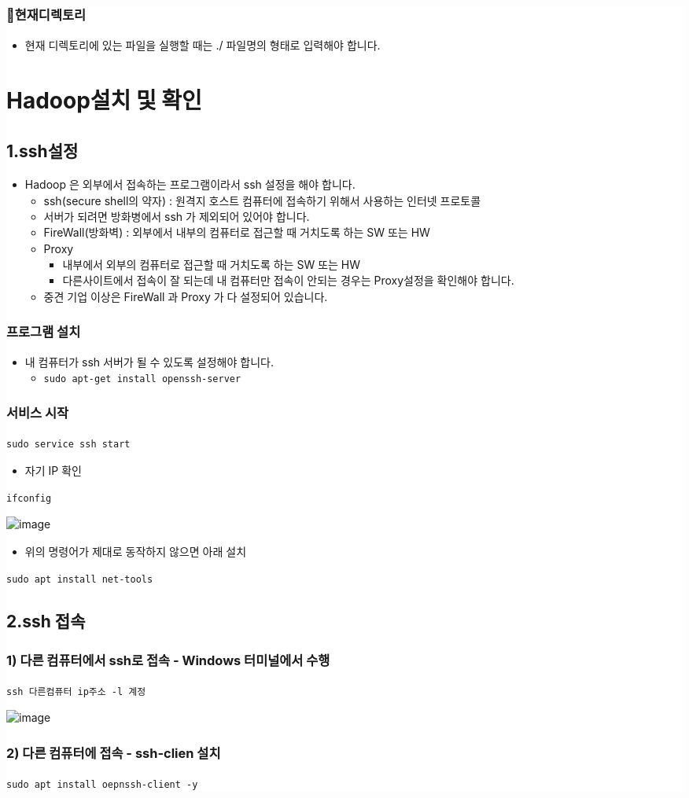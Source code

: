 ### 📌현재디렉토리

- 현재 디렉토리에 있는 파일을 실행할 때는 ./ 파일명의 형태로 입력해야 합니다.



# Hadoop설치 및 확인

## 1.ssh설정

- Hadoop 은 외부에서 접속하는 프로그램이라서 ssh 설정을 해야 합니다.
  - ssh(secure shell의 약자) : 원격지 호스트 컴퓨터에 접속하기 위해서 사용하는 인터넷 프로토콜
  - 서버가 되려면 방화병에서 ssh 가 제외되어 있어야 합니다.
  - FireWall(방화벽) : 외부에서 내부의 컴퓨터로 접근할 때 거치도록 하는 SW 또는  HW
  - Proxy
    - 내부에서 외부의 컴퓨터로 접근할 때 거치도록 하는 SW 또는  HW
    - 다른사이트에서 접속이 잘 되는데 내 컴퓨터만 접속이 안되는 경우는 Proxy설정을 확인해야 합니다.
  - 중견 기업 이상은 FireWall 과 Proxy 가 다 설정되어 있습니다.

### 프로그램 설치

- 내 컴퓨터가 ssh 서버가 될 수 있도록 설정해야 합니다.
  - `sudo apt-get install openssh-server`

### 서비스 시작

`sudo service ssh start`

- 자기 IP 확인

`ifconfig`

![image](https://user-images.githubusercontent.com/58774664/137050746-01a33c4a-4f65-40d0-97fd-48528e0e3d24.png)



- 위의 명령어가 제대로 동작하지 않으면 아래 설치

`sudo apt install net-tools`



## 2.ssh 접속

### 1) 다른 컴퓨터에서 ssh로 접속 - Windows 터미널에서 수행

`ssh 다른컴퓨터 ip주소 -l 계정`

![image](https://user-images.githubusercontent.com/58774664/137050984-c3c6f307-9d5d-4722-a88e-9544f6262d3d.png)



### 2) 다른 컴퓨터에 접속 - ssh-clien 설치

`sudo apt install oepnssh-client -y`
